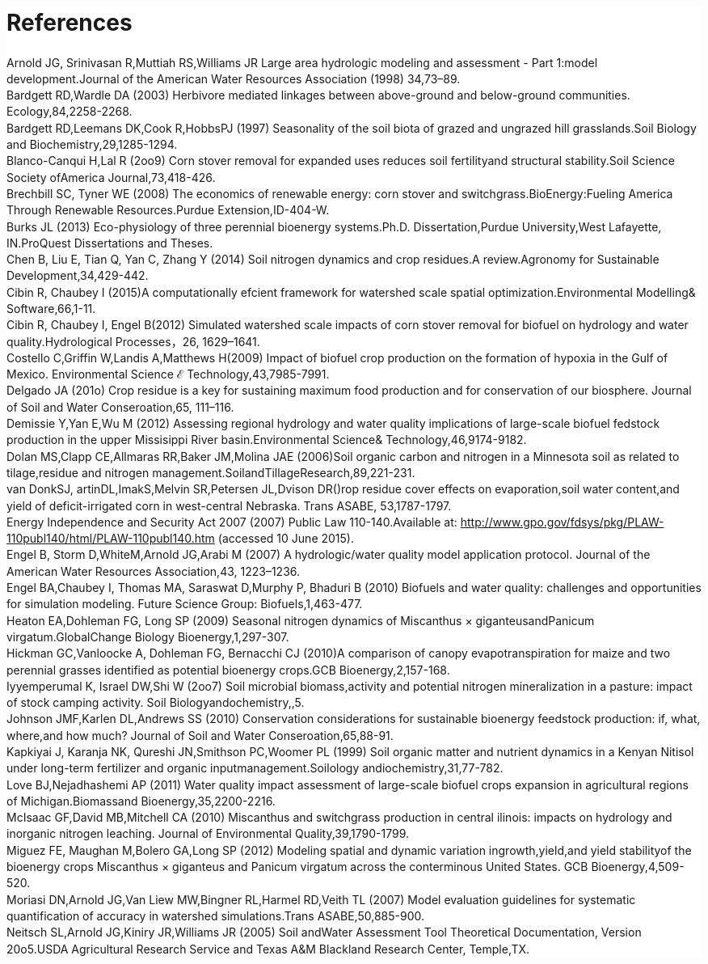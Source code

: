 # References

Arnold JG, Srinivasan R,Muttiah RS,Williams JR Large area hydrologic modeling and assessment - Part 1:model development.Journal of the American Water Resources Association (1998) 34,73–89.   
Bardgett RD,Wardle DA (2003) Herbivore mediated linkages between above-ground and below-ground communities. Ecology,84,2258-2268.   
Bardgett RD,Leemans DK,Cook R,HobbsPJ (1997) Seasonality of the soil biota of grazed and ungrazed hill grasslands.Soil Biology and Biochemistry,29,1285-1294.   
Blanco-Canqui H,Lal R (2oo9) Corn stover removal for expanded uses reduces soil fertilityand structural stability.Soil Science Society ofAmerica Journal,73,418-426.   
Brechbill SC, Tyner WE (2008) The economics of renewable energy: corn stover and switchgrass.BioEnergy:Fueling America Through Renewable Resources.Purdue Extension,ID-404-W.   
Burks JL (2013) Eco-physiology of three perennial bioenergy systems.Ph.D. Dissertation,Purdue University,West Lafayette, IN.ProQuest Dissertations and Theses.   
Chen B, Liu E, Tian Q, Yan C, Zhang Y (2014) Soil nitrogen dynamics and crop residues.A review.Agronomy for Sustainable Development,34,429-442.   
Cibin R, Chaubey I (2015)A computationally efcient framework for watershed scale spatial optimization.Environmental Modelling& Software,66,1-11.   
Cibin R, Chaubey I, Engel B(2012) Simulated watershed scale impacts of corn stover removal for biofuel on hydrology and water quality.Hydrological Processes，26, 1629–1641.   
Costello C,Griffin W,Landis A,Matthews H(2009) Impact of biofuel crop production on the formation of hypoxia in the Gulf of Mexico. Environmental Science $\boldsymbol { \mathscr { E } }$ Technology,43,7985-7991.   
Delgado JA (201o) Crop residue is a key for sustaining maximum food production and for conservation of our biosphere. Journal of Soil and Water Conseroation,65, 111–116.   
Demissie Y,Yan E,Wu M (2012) Assessing regional hydrology and water quality implications of large-scale biofuel fedstock production in the upper Missisippi River basin.Environmental Science& Technology,46,9174-9182.   
Dolan MS,Clapp CE,Allmaras RR,Baker JM,Molina JAE (2006)Soil organic carbon and nitrogen in a Minnesota soil as related to tilage,residue and nitrogen management.SoilandTillageResearch,89,221-231.   
van DonkSJ, artinDL,ImakS,Melvin SR,Petersen JL,Dvison DR()rop residue cover effects on evaporation,soil water content,and yield of deficit-irrigated corn in west-central Nebraska. Trans ASABE, 53,1787-1797.   
Energy Independence and Security Act 2007 (2007) Public Law 110-140.Available at: http://www.gpo.gov/fdsys/pkg/PLAW-110publ140/html/PLAW-110publ140.htm (accessed 10 June 2015).   
Engel B, Storm D,WhiteM,Arnold JG,Arabi M (2007) A hydrologic/water quality model application protocol. Journal of the American Water Resources Association,43, 1223–1236.   
Engel BA,Chaubey I, Thomas MA, Saraswat D,Murphy P, Bhaduri B (2010) Biofuels and water quality: challenges and opportunities for simulation modeling. Future Science Group: Biofuels,1,463-477.   
Heaton EA,Dohleman FG, Long SP (2009) Seasonal nitrogen dynamics of Miscanthus $\times$ giganteusandPanicum virgatum.GlobalChange Biology Bioenergy,1,297-307.   
Hickman GC,Vanloocke A, Dohleman FG, Bernacchi CJ (2010)A comparison of canopy evapotranspiration for maize and two perennial grasses identified as potential bioenergy crops.GCB Bioenergy,2,157-168.   
Iyyemperumal K, Israel DW,Shi W (2oo7) Soil microbial biomass,activity and potential nitrogen mineralization in a pasture: impact of stock camping activity. Soil Biologyandochemistry,,5.   
Johnson JMF,Karlen DL,Andrews SS (2010) Conservation considerations for sustainable bioenergy feedstock production: if, what, where,and how much? Journal of Soil and Water Conseroation,65,88-91.   
Kapkiyai J, Karanja NK, Qureshi JN,Smithson PC,Woomer PL (1999) Soil organic matter and nutrient dynamics in a Kenyan Nitisol under long-term fertilizer and organic inputmanagement.Soilology andiochemistry,31,77-782.   
Love BJ,Nejadhashemi AP (2011) Water quality impact assessment of large-scale biofuel crops expansion in agricultural regions of Michigan.Biomassand Bioenergy,35,2200-2216.   
McIsaac GF,David MB,Mitchell CA (2010) Miscanthus and switchgrass production in central ilinois: impacts on hydrology and inorganic nitrogen leaching. Journal of Environmental Quality,39,1790-1799.   
Miguez FE, Maughan M,Bolero GA,Long SP (2012) Modeling spatial and dynamic variation ingrowth,yield,and yield stabilityof the bioenergy crops Miscanthus $\times$ giganteus and Panicum virgatum across the conterminous United States. GCB Bioenergy,4,509-520.   
Moriasi DN,Arnold JG,Van Liew MW,Bingner RL,Harmel RD,Veith TL (2007) Model evaluation guidelines for systematic quantification of accuracy in watershed simulations.Trans ASABE,50,885-900.   
Neitsch SL,Arnold JG,Kiniry JR,Williams JR (2005) Soil andWater Assessment Tool Theoretical Documentation, Version 20o5.USDA Agricultural Research Service and Texas A&M Blackland Research Center, Temple,TX.   